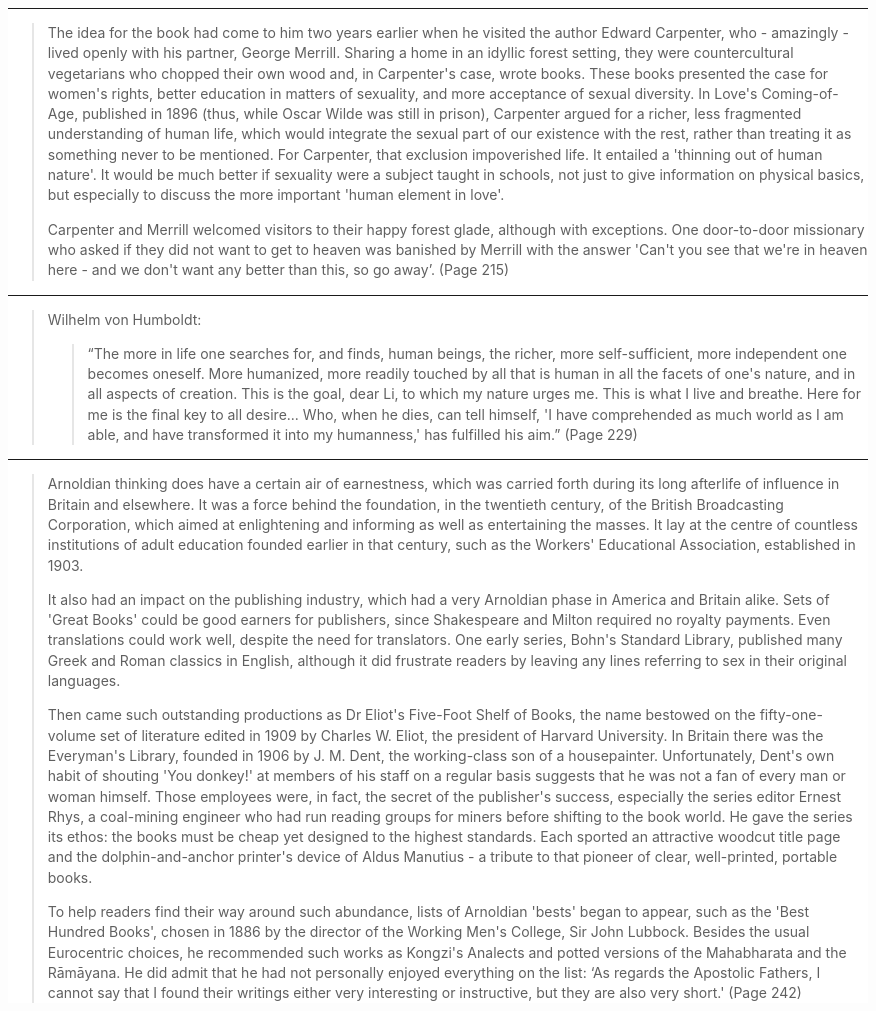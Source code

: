 ***

> The idea for the book had come to him two years earlier when he visited the author Edward Carpenter, who - amazingly - lived openly with his partner, George Merrill. Sharing a home in an idyllic forest setting, they were countercultural vegetarians who chopped their own wood and, in Carpenter's case, wrote books. These books presented the case for women's rights, better education in matters of sexuality, and more acceptance of sexual diversity. In Love's Coming-of-Age, published in 1896 (thus, while Oscar Wilde was still in prison), Carpenter argued for a richer, less fragmented understanding of human life, which would integrate the sexual part of our existence with the rest, rather than treating it as something never to be mentioned. For Carpenter, that exclusion impoverished life. It entailed a 'thinning out of human nature'. It would be much better if sexuality were a subject taught in schools, not just to give information on physical basics, but especially to discuss the more important 'human element in love'.
>
> Carpenter and Merrill welcomed visitors to their happy forest glade, although with exceptions. One door-to-door missionary who asked if they did not want to get to heaven was banished by Merrill with the answer 'Can't you see that we're in heaven here - and we don't want any better than this, so go away’. (Page 215)

***

> Wilhelm von Humboldt:
>
> > “The more in life one searches for, and finds, human beings, the richer, more self-sufficient, more independent one becomes oneself. More humanized, more readily touched by all that is human in all the facets of one's nature, and in all aspects of creation. This is the goal, dear Li, to which my nature urges me. This is what I live and breathe. Here for me is the final key to all desire... Who, when he dies, can tell himself, 'I have comprehended as much world as I am able, and have transformed it into my humanness,' has fulfilled his aim.” (Page 229)

***

> Arnoldian thinking does have a certain air of earnestness, which was carried forth during its long afterlife of influence in Britain and elsewhere. It was a force behind the foundation, in the twentieth century, of the British Broadcasting Corporation, which aimed at enlightening and informing as well as entertaining the masses. It lay at the centre of countless institutions of adult education founded earlier in that century, such as the Workers' Educational Association, established in 1903.
>
> It also had an impact on the publishing industry, which had a very Arnoldian phase in America and Britain alike. Sets of 'Great Books' could be good earners for publishers, since Shakespeare and Milton required no royalty payments. Even translations could work well, despite the need for translators. One early series, Bohn's Standard Library, published many Greek and Roman classics in English, although it did frustrate readers by leaving any lines referring to sex in their original languages.
>
> Then came such outstanding productions as Dr Eliot's Five-Foot Shelf of Books, the name bestowed on the fifty-one-volume set of literature edited in 1909 by Charles W. Eliot, the president of Harvard University. In Britain there was the Everyman's Library, founded in 1906 by J. M. Dent, the working-class son of a housepainter. Unfortunately, Dent's own habit of shouting 'You donkey!' at members of his staff on a regular basis suggests that he was not a fan of every man or woman himself. Those employees were, in fact, the secret of the publisher's success, especially the series editor Ernest Rhys, a coal-mining engineer who had run reading groups for miners before shifting to the book world. He gave the series its ethos: the books must be cheap yet designed to the highest standards. Each sported an attractive woodcut title page and the dolphin-and-anchor printer's device of Aldus Manutius - a tribute to that pioneer of clear, well-printed, portable books.
>
> To help readers find their way around such abundance, lists of Arnoldian 'bests' began to appear, such as the 'Best Hundred Books', chosen in 1886 by the director of the Working Men's College, Sir John Lubbock. Besides the usual Eurocentric choices, he recommended such works as Kongzi's Analects and potted versions of the Mahabharata and the Rāmāyana. He did admit that he had not personally enjoyed everything on the list: ‘As regards the Apostolic Fathers, I cannot say that I found their writings either very interesting or instructive, but they are also very short.' (Page 242)
